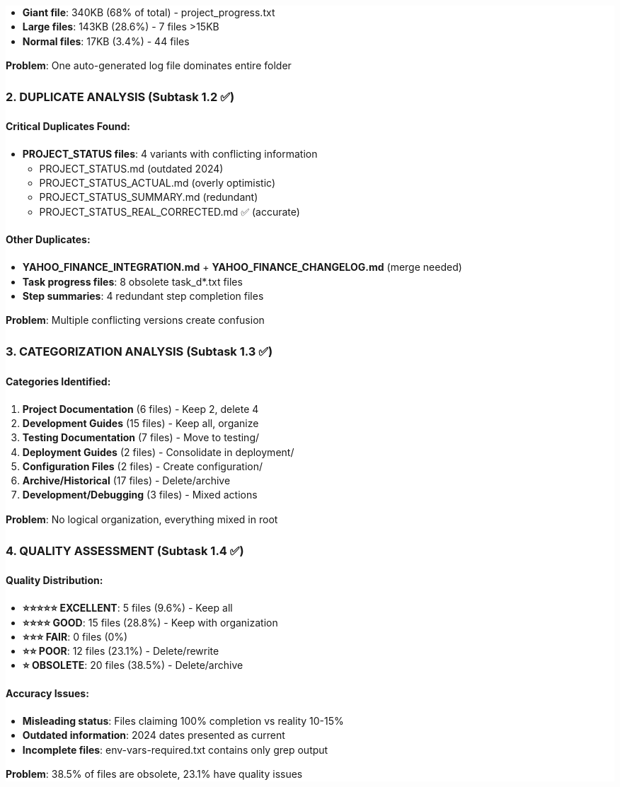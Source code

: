 - **Giant file**: 340KB (68% of total) - project_progress.txt
- **Large files**: 143KB (28.6%) - 7 files >15KB
- **Normal files**: 17KB (3.4%) - 44 files

**Problem**: One auto-generated log file dominates entire folder

### **2. DUPLICATE ANALYSIS** (Subtask 1.2 ✅)

#### **Critical Duplicates Found**:

- **PROJECT_STATUS files**: 4 variants with conflicting information
  - PROJECT_STATUS.md (outdated 2024)
  - PROJECT_STATUS_ACTUAL.md (overly optimistic)
  - PROJECT_STATUS_SUMMARY.md (redundant)
  - PROJECT_STATUS_REAL_CORRECTED.md ✅ (accurate)

#### **Other Duplicates**:

- **YAHOO_FINANCE_INTEGRATION.md** + **YAHOO_FINANCE_CHANGELOG.md** (merge needed)
- **Task progress files**: 8 obsolete task_d\*.txt files
- **Step summaries**: 4 redundant step completion files

**Problem**: Multiple conflicting versions create confusion

### **3. CATEGORIZATION ANALYSIS** (Subtask 1.3 ✅)

#### **Categories Identified**:

1. **Project Documentation** (6 files) - Keep 2, delete 4
2. **Development Guides** (15 files) - Keep all, organize
3. **Testing Documentation** (7 files) - Move to testing/
4. **Deployment Guides** (2 files) - Consolidate in deployment/
5. **Configuration Files** (2 files) - Create configuration/
6. **Archive/Historical** (17 files) - Delete/archive
7. **Development/Debugging** (3 files) - Mixed actions

**Problem**: No logical organization, everything mixed in root

### **4. QUALITY ASSESSMENT** (Subtask 1.4 ✅)

#### **Quality Distribution**:

- **⭐⭐⭐⭐⭐ EXCELLENT**: 5 files (9.6%) - Keep all
- **⭐⭐⭐⭐ GOOD**: 15 files (28.8%) - Keep with organization
- **⭐⭐⭐ FAIR**: 0 files (0%)
- **⭐⭐ POOR**: 12 files (23.1%) - Delete/rewrite
- **⭐ OBSOLETE**: 20 files (38.5%) - Delete/archive

#### **Accuracy Issues**:

- **Misleading status**: Files claiming 100% completion vs reality 10-15%
- **Outdated information**: 2024 dates presented as current
- **Incomplete files**: env-vars-required.txt contains only grep output

**Problem**: 38.5% of files are obsolete, 23.1% have quality issues
